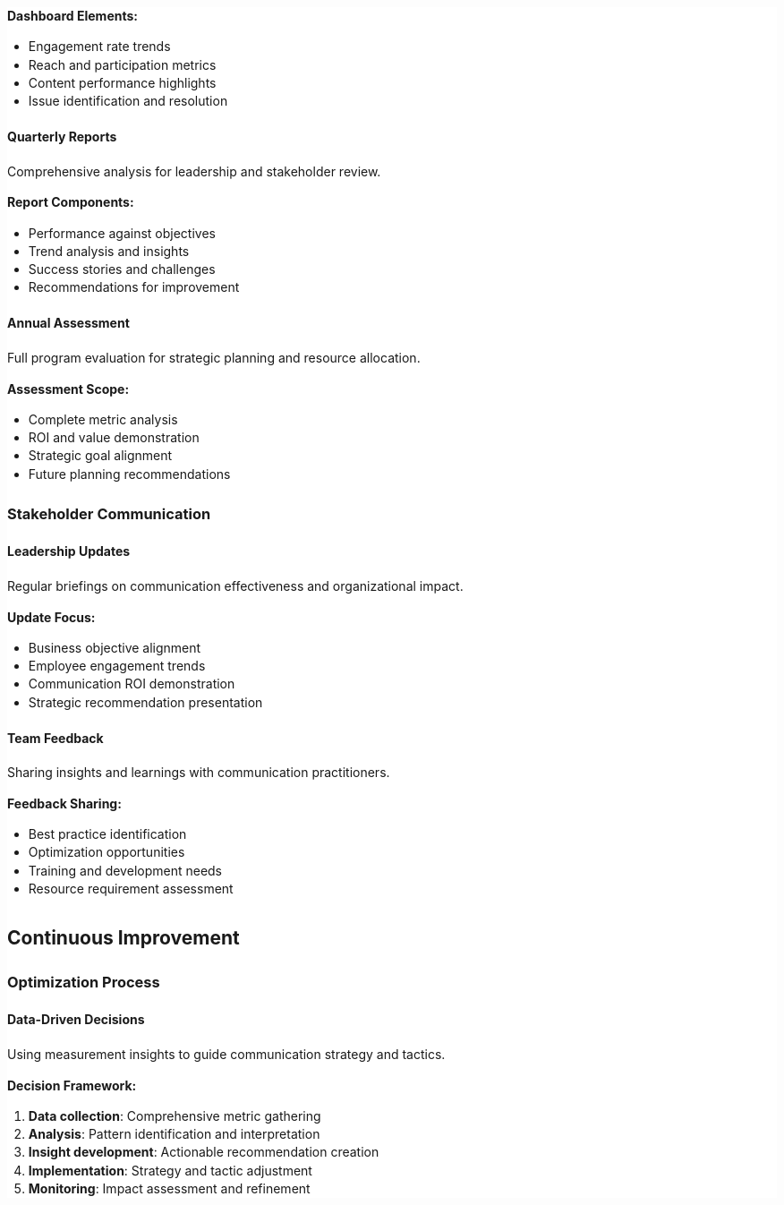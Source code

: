 **Dashboard Elements:**
- Engagement rate trends
- Reach and participation metrics
- Content performance highlights
- Issue identification and resolution

#### Quarterly Reports
Comprehensive analysis for leadership and stakeholder review.

**Report Components:**
- Performance against objectives
- Trend analysis and insights
- Success stories and challenges
- Recommendations for improvement

#### Annual Assessment
Full program evaluation for strategic planning and resource allocation.

**Assessment Scope:**
- Complete metric analysis
- ROI and value demonstration
- Strategic goal alignment
- Future planning recommendations

### Stakeholder Communication

#### Leadership Updates
Regular briefings on communication effectiveness and organizational impact.

**Update Focus:**
- Business objective alignment
- Employee engagement trends
- Communication ROI demonstration
- Strategic recommendation presentation

#### Team Feedback
Sharing insights and learnings with communication practitioners.

**Feedback Sharing:**
- Best practice identification
- Optimization opportunities
- Training and development needs
- Resource requirement assessment

## Continuous Improvement

### Optimization Process

#### Data-Driven Decisions
Using measurement insights to guide communication strategy and tactics.

**Decision Framework:**
1. **Data collection**: Comprehensive metric gathering
2. **Analysis**: Pattern identification and interpretation
3. **Insight development**: Actionable recommendation creation
4. **Implementation**: Strategy and tactic adjustment
5. **Monitoring**: Impact assessment and refinement

